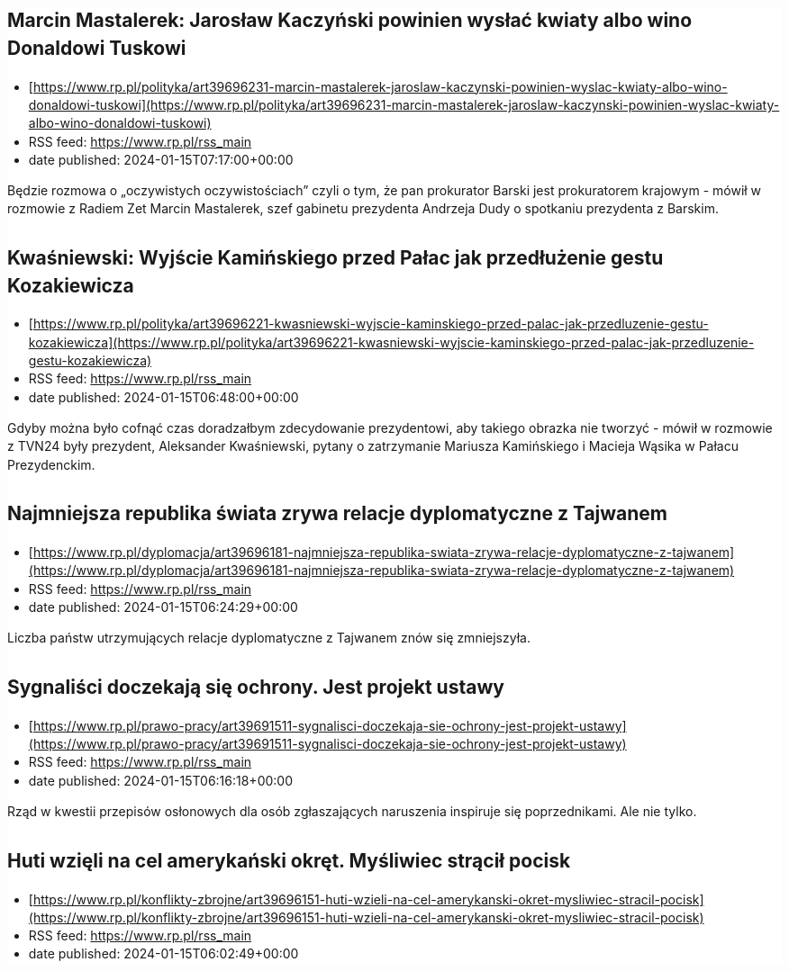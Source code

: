 ## Marcin Mastalerek: Jarosław Kaczyński powinien wysłać kwiaty albo wino Donaldowi Tuskowi
 - [https://www.rp.pl/polityka/art39696231-marcin-mastalerek-jaroslaw-kaczynski-powinien-wyslac-kwiaty-albo-wino-donaldowi-tuskowi](https://www.rp.pl/polityka/art39696231-marcin-mastalerek-jaroslaw-kaczynski-powinien-wyslac-kwiaty-albo-wino-donaldowi-tuskowi)
 - RSS feed: https://www.rp.pl/rss_main
 - date published: 2024-01-15T07:17:00+00:00

Będzie rozmowa o „oczywistych oczywistościach” czyli o tym, że pan prokurator Barski jest prokuratorem krajowym - mówił w rozmowie z Radiem Zet Marcin Mastalerek, szef gabinetu prezydenta Andrzeja Dudy o spotkaniu prezydenta z Barskim.

## Kwaśniewski: Wyjście Kamińskiego przed Pałac jak przedłużenie gestu Kozakiewicza
 - [https://www.rp.pl/polityka/art39696221-kwasniewski-wyjscie-kaminskiego-przed-palac-jak-przedluzenie-gestu-kozakiewicza](https://www.rp.pl/polityka/art39696221-kwasniewski-wyjscie-kaminskiego-przed-palac-jak-przedluzenie-gestu-kozakiewicza)
 - RSS feed: https://www.rp.pl/rss_main
 - date published: 2024-01-15T06:48:00+00:00

Gdyby można było cofnąć czas doradzałbym zdecydowanie prezydentowi, aby takiego obrazka nie tworzyć - mówił w rozmowie z TVN24 były prezydent, Aleksander Kwaśniewski, pytany o zatrzymanie Mariusza Kamińskiego i Macieja Wąsika w Pałacu Prezydenckim.

## Najmniejsza republika świata zrywa relacje dyplomatyczne z Tajwanem
 - [https://www.rp.pl/dyplomacja/art39696181-najmniejsza-republika-swiata-zrywa-relacje-dyplomatyczne-z-tajwanem](https://www.rp.pl/dyplomacja/art39696181-najmniejsza-republika-swiata-zrywa-relacje-dyplomatyczne-z-tajwanem)
 - RSS feed: https://www.rp.pl/rss_main
 - date published: 2024-01-15T06:24:29+00:00

Liczba państw utrzymujących relacje dyplomatyczne z Tajwanem znów się zmniejszyła.

## Sygnaliści doczekają się ochrony. Jest projekt ustawy
 - [https://www.rp.pl/prawo-pracy/art39691511-sygnalisci-doczekaja-sie-ochrony-jest-projekt-ustawy](https://www.rp.pl/prawo-pracy/art39691511-sygnalisci-doczekaja-sie-ochrony-jest-projekt-ustawy)
 - RSS feed: https://www.rp.pl/rss_main
 - date published: 2024-01-15T06:16:18+00:00

Rząd w kwestii przepisów osłonowych dla osób zgłaszających naruszenia inspiruje się poprzednikami. Ale nie tylko.

## Huti wzięli na cel amerykański okręt. Myśliwiec strącił pocisk
 - [https://www.rp.pl/konflikty-zbrojne/art39696151-huti-wzieli-na-cel-amerykanski-okret-mysliwiec-stracil-pocisk](https://www.rp.pl/konflikty-zbrojne/art39696151-huti-wzieli-na-cel-amerykanski-okret-mysliwiec-stracil-pocisk)
 - RSS feed: https://www.rp.pl/rss_main
 - date published: 2024-01-15T06:02:49+00:00

